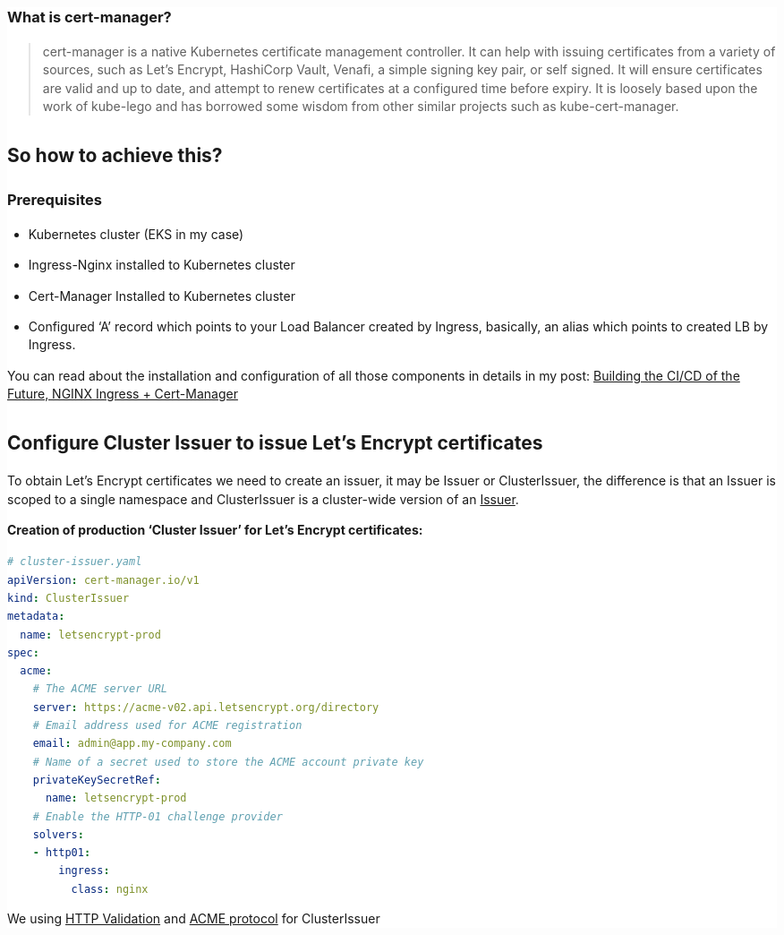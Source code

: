 ### What is cert-manager?

> cert-manager is a native Kubernetes certificate management controller. It can help with issuing certificates from a variety of sources, such as Let’s Encrypt, HashiCorp Vault, Venafi, a simple signing key pair, or self signed.
> It will ensure certificates are valid and up to date, and attempt to renew certificates at a configured time before expiry.
> It is loosely based upon the work of kube-lego and has borrowed some wisdom from other similar projects such as kube-cert-manager.

## So how to achieve this?

### Prerequisites

* Kubernetes cluster (EKS in my case)

* Ingress-Nginx installed to Kubernetes cluster

* Cert-Manager Installed to Kubernetes cluster

* Configured ‘A’ record which points to your Load Balancer created by Ingress, basically, an alias which points to created LB by Ingress.

You can read about the installation and configuration of all those components in details in my post: [Building the CI/CD of the Future, NGINX Ingress + Cert-Manager](https://igorzhivilo.com/jenkins/ci-cd-future-k8s-jenkins-ingress-cm/)

## Configure Cluster Issuer to issue Let’s Encrypt certificates

To obtain Let’s Encrypt certificates we need to create an issuer, it may be Issuer or ClusterIssuer, the difference is that an Issuer is scoped to a single namespace and ClusterIssuer is a cluster-wide version of an [Issuer](https://docs.cert-manager.io/en/release-0.8/reference/issuers.html).


**Creation of production ‘Cluster Issuer’ for Let’s Encrypt certificates:**

``` yaml
# cluster-issuer.yaml
apiVersion: cert-manager.io/v1
kind: ClusterIssuer
metadata:
  name: letsencrypt-prod
spec:
  acme:
    # The ACME server URL
    server: https://acme-v02.api.letsencrypt.org/directory
    # Email address used for ACME registration
    email: admin@app.my-company.com
    # Name of a secret used to store the ACME account private key
    privateKeySecretRef:
      name: letsencrypt-prod
    # Enable the HTTP-01 challenge provider
    solvers:
    - http01:
        ingress:
          class: nginx

```
We using [HTTP Validation](https://cert-manager.io/docs/tutorials/acme/http-validation/) and [ACME protocol](https://cert-manager.io/docs/tutorials/acme/http-validation/) for ClusterIssuer
